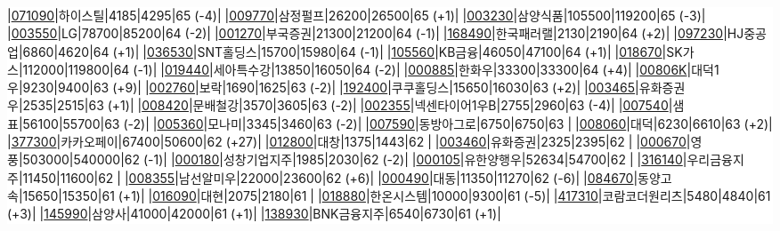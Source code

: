 |[071090](https://finance.daum.net/quotes/A071090)|하이스틸|4185|4295|65 (-4)|
|[009770](https://finance.daum.net/quotes/A009770)|삼정펄프|26200|26500|65 (+1)|
|[003230](https://finance.daum.net/quotes/A003230)|삼양식품|105500|119200|65 (-3)|
|[003550](https://finance.daum.net/quotes/A003550)|LG|78700|85200|64 (-2)|
|[001270](https://finance.daum.net/quotes/A001270)|부국증권|21300|21200|64 (-1)|
|[168490](https://finance.daum.net/quotes/A168490)|한국패러랠|2130|2190|64 (+2)|
|[097230](https://finance.daum.net/quotes/A097230)|HJ중공업|6860|4620|64 (+1)|
|[036530](https://finance.daum.net/quotes/A036530)|SNT홀딩스|15700|15980|64 (-1)|
|[105560](https://finance.daum.net/quotes/A105560)|KB금융|46050|47100|64 (+1)|
|[018670](https://finance.daum.net/quotes/A018670)|SK가스|112000|119800|64 (-1)|
|[019440](https://finance.daum.net/quotes/A019440)|세아특수강|13850|16050|64 (-2)|
|[000885](https://finance.daum.net/quotes/A000885)|한화우|33300|33300|64 (+4)|
|[00806K](https://finance.daum.net/quotes/A00806K)|대덕1우|9230|9400|63 (+9)|
|[002760](https://finance.daum.net/quotes/A002760)|보락|1690|1625|63 (-2)|
|[192400](https://finance.daum.net/quotes/A192400)|쿠쿠홀딩스|15650|16030|63 (+2)|
|[003465](https://finance.daum.net/quotes/A003465)|유화증권우|2535|2515|63 (+1)|
|[008420](https://finance.daum.net/quotes/A008420)|문배철강|3570|3605|63 (-2)|
|[002355](https://finance.daum.net/quotes/A002355)|넥센타이어1우B|2755|2960|63 (-4)|
|[007540](https://finance.daum.net/quotes/A007540)|샘표|56100|55700|63 (-2)|
|[005360](https://finance.daum.net/quotes/A005360)|모나미|3345|3460|63 (-2)|
|[007590](https://finance.daum.net/quotes/A007590)|동방아그로|6750|6750|63 |
|[008060](https://finance.daum.net/quotes/A008060)|대덕|6230|6610|63 (+2)|
|[377300](https://finance.daum.net/quotes/A377300)|카카오페이|67400|50600|62 (+27)|
|[012800](https://finance.daum.net/quotes/A012800)|대창|1375|1443|62 |
|[003460](https://finance.daum.net/quotes/A003460)|유화증권|2325|2395|62 |
|[000670](https://finance.daum.net/quotes/A000670)|영풍|503000|540000|62 (-1)|
|[000180](https://finance.daum.net/quotes/A000180)|성창기업지주|1985|2030|62 (-2)|
|[000105](https://finance.daum.net/quotes/A000105)|유한양행우|52634|54700|62 |
|[316140](https://finance.daum.net/quotes/A316140)|우리금융지주|11450|11600|62 |
|[008355](https://finance.daum.net/quotes/A008355)|남선알미우|22000|23600|62 (+6)|
|[000490](https://finance.daum.net/quotes/A000490)|대동|11350|11270|62 (-6)|
|[084670](https://finance.daum.net/quotes/A084670)|동양고속|15650|15350|61 (+1)|
|[016090](https://finance.daum.net/quotes/A016090)|대현|2075|2180|61 |
|[018880](https://finance.daum.net/quotes/A018880)|한온시스템|10000|9300|61 (-5)|
|[417310](https://finance.daum.net/quotes/A417310)|코람코더원리츠|5480|4840|61 (+3)|
|[145990](https://finance.daum.net/quotes/A145990)|삼양사|41000|42000|61 (+1)|
|[138930](https://finance.daum.net/quotes/A138930)|BNK금융지주|6540|6730|61 (+1)|